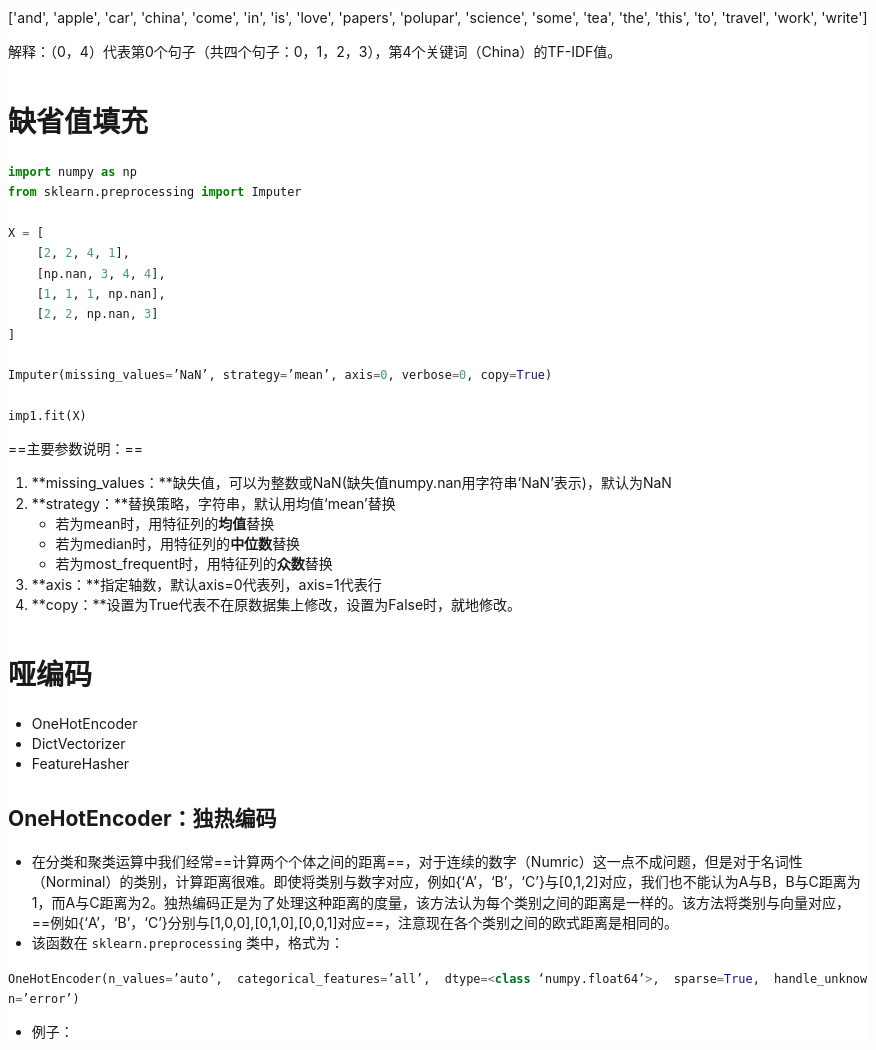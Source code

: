   ['and', 'apple', 'car', 'china', 'come', 'in', 'is', 'love', 'papers', 'polupar', 'science', 'some', 'tea', 'the', 'this', 'to', 'travel', 'work', 'write']

  解释：（0，4）代表第0个句子（共四个句子：0，1，2，3），第4个关键词（China）的TF-IDF值。

# 缺省值填充

```python
import numpy as np
from sklearn.preprocessing import Imputer

X = [
    [2, 2, 4, 1],
    [np.nan, 3, 4, 4],
    [1, 1, 1, np.nan],
    [2, 2, np.nan, 3]
]

Imputer(missing_values=’NaN’, strategy=’mean’, axis=0, verbose=0, copy=True)

imp1.fit(X)
```

==主要参数说明：==

1. **missing_values：**缺失值，可以为整数或NaN(缺失值numpy.nan用字符串‘NaN’表示)，默认为NaN
2. **strategy：**替换策略，字符串，默认用均值‘mean’替换
   - 若为mean时，用特征列的**均值**替换
   - 若为median时，用特征列的**中位数**替换
   - 若为most_frequent时，用特征列的**众数**替换
3. **axis：**指定轴数，默认axis=0代表列，axis=1代表行
4. **copy：**设置为True代表不在原数据集上修改，设置为False时，就地修改。

# 哑编码

- OneHotEncoder
- DictVectorizer
- FeatureHasher

## OneHotEncoder：独热编码

- 在分类和聚类运算中我们经常==计算两个个体之间的距离==，对于连续的数字（Numric）这一点不成问题，但是对于名词性（Norminal）的类别，计算距离很难。即使将类别与数字对应，例如{‘A’，‘B’，‘C’}与[0,1,2]对应，我们也不能认为A与B，B与C距离为1，而A与C距离为2。独热编码正是为了处理这种距离的度量，该方法认为每个类别之间的距离是一样的。该方法将类别与向量对应，==例如{‘A’，‘B’，‘C’}分别与[1,0,0],[0,1,0],[0,0,1]对应==，注意现在各个类别之间的欧式距离是相同的。
- 该函数在 `sklearn.preprocessing` 类中，格式为：

```python
OneHotEncoder(n_values=’auto’,  categorical_features=’all’,  dtype=<class ‘numpy.float64’>,  sparse=True,  handle_unknown=’error’)
```

- 例子：
